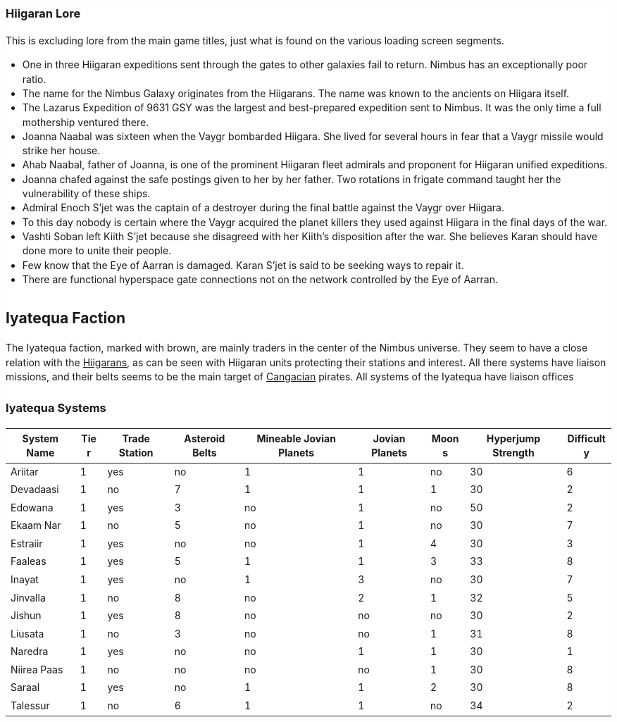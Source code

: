 ### Hiigaran Lore

This is excluding lore from the main game titles, just what is found on the various loading screen segments.

- One in three Hiigaran expeditions sent through the gates to other galaxies fail to return. Nimbus has an exceptionally poor ratio.
- The name for the Nimbus Galaxy originates from the Hiigarans. The name was known to the ancients on Hiigara itself.
- The Lazarus Expedition of 9631 GSY was the largest and best-prepared expedition sent to Nimbus. It was the only time a full mothership ventured there.
- Joanna Naabal was sixteen when the Vaygr bombarded Hiigara. She lived for several hours in fear that a Vaygr missile would strike her house.
- Ahab Naabal, father of Joanna, is one of the prominent Hiigaran fleet admirals and proponent for Hiigaran unified expeditions.
- Joanna chafed against the safe postings given to her by her father. Two rotations in frigate command taught her the vulnerability of these ships.
- Admiral Enoch S’jet was the captain of a destroyer during the final battle against the Vaygr over Hiigara.
- To this day nobody is certain where the Vaygr acquired the planet killers they used against Hiigara in the final days of the war.
- Vashti Soban left Kiith S’jet because she disagreed with her Kiith’s disposition after the war. She believes Karan should have done more to unite their people.
- Few know that the Eye of Aarran is damaged. Karan S’jet is said to be seeking ways to repair it.
- There are functional hyperspace gate connections not on the network controlled by the Eye of Aarran.

## Iyatequa Faction

The Iyatequa faction, marked with brown, are mainly traders in the center of the Nimbus universe. They seem to have a close relation with the [Hiigarans](#hiigaran-faction), as can be seen with Hiigaran units protecting their stations and interest. All there systems have liaison missions, and their belts seems to be the main target of [Cangacian](#cangacian-faction) pirates. All systems of the Iyatequa have liaison offices

### Iyatequa Systems

|System Name  |Tier|Trade Station|Asteroid Belts|Mineable Jovian Planets|Jovian Planets|Moons|Hyperjump Strength|Difficulty|
|-------------|----|-------------|--------------|-----------------------|--------------|-----|------------------|----------|
|Ariitar      |1   |yes          |no            |1                      |1             |no   |30                |6         |
|Devadaasi    |1   |no           |7             |1                      |1             |1    |30                |2         |
|Edowana      |1   |yes          |3             |no                     |1             |no   |50                |2         |
|Ekaam Nar    |1   |no           |5             |no                     |1             |no   |30                |7         |
|Estraiir     |1   |yes          |no            |no                     |1             |4    |30                |3         |
|Faaleas      |1   |yes          |5             |1                      |1             |3    |33                |8         |
|Inayat       |1   |yes          |no            |1                      |3             |no   |30                |7         |
|Jinvalla     |1   |no           |8             |no                     |2             |1    |32                |5         |
|Jishun       |1   |yes          |8             |no                     |no            |no   |30                |2         |
|Liusata      |1   |no           |3             |no                     |no            |1    |31                |8         |
|Naredra      |1   |yes          |no            |no                     |1             |1    |30                |1         |
|Niirea Paas  |1   |no           |no            |no                     |no            |1    |30                |8         |
|Saraal       |1   |yes          |no            |1                      |1             |2    |30                |8         |
|Talessur     |1   |no           |6             |1                      |1             |no   |34                |2         |